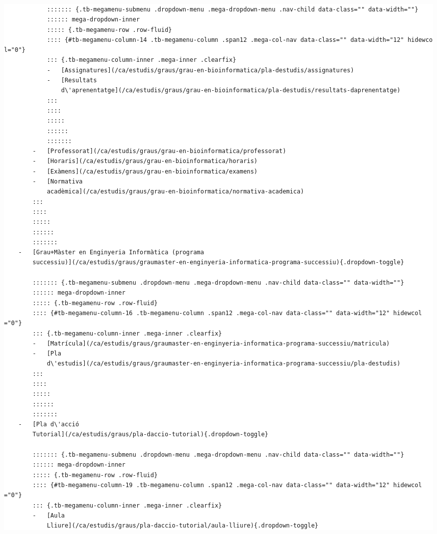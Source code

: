                 ::::::: {.tb-megamenu-submenu .dropdown-menu .mega-dropdown-menu .nav-child data-class="" data-width=""}
                :::::: mega-dropdown-inner
                ::::: {.tb-megamenu-row .row-fluid}
                :::: {#tb-megamenu-column-14 .tb-megamenu-column .span12 .mega-col-nav data-class="" data-width="12" hidewcol="0"}
                ::: {.tb-megamenu-column-inner .mega-inner .clearfix}
                -   [Assignatures](/ca/estudis/graus/grau-en-bioinformatica/pla-destudis/assignatures)
                -   [Resultats
                    d\'aprenentatge](/ca/estudis/graus/grau-en-bioinformatica/pla-destudis/resultats-daprenentatge)
                :::
                ::::
                :::::
                ::::::
                :::::::
            -   [Professorat](/ca/estudis/graus/grau-en-bioinformatica/professorat)
            -   [Horaris](/ca/estudis/graus/grau-en-bioinformatica/horaris)
            -   [Exàmens](/ca/estudis/graus/grau-en-bioinformatica/examens)
            -   [Normativa
                acadèmica](/ca/estudis/graus/grau-en-bioinformatica/normativa-academica)
            :::
            ::::
            :::::
            ::::::
            :::::::
        -   [Grau+Màster en Enginyeria Informàtica (programa
            successiu)](/ca/estudis/graus/graumaster-en-enginyeria-informatica-programa-successiu){.dropdown-toggle}

            ::::::: {.tb-megamenu-submenu .dropdown-menu .mega-dropdown-menu .nav-child data-class="" data-width=""}
            :::::: mega-dropdown-inner
            ::::: {.tb-megamenu-row .row-fluid}
            :::: {#tb-megamenu-column-16 .tb-megamenu-column .span12 .mega-col-nav data-class="" data-width="12" hidewcol="0"}
            ::: {.tb-megamenu-column-inner .mega-inner .clearfix}
            -   [Matrícula](/ca/estudis/graus/graumaster-en-enginyeria-informatica-programa-successiu/matricula)
            -   [Pla
                d\'estudis](/ca/estudis/graus/graumaster-en-enginyeria-informatica-programa-successiu/pla-destudis)
            :::
            ::::
            :::::
            ::::::
            :::::::
        -   [Pla d\'acció
            Tutorial](/ca/estudis/graus/pla-daccio-tutorial){.dropdown-toggle}

            ::::::: {.tb-megamenu-submenu .dropdown-menu .mega-dropdown-menu .nav-child data-class="" data-width=""}
            :::::: mega-dropdown-inner
            ::::: {.tb-megamenu-row .row-fluid}
            :::: {#tb-megamenu-column-19 .tb-megamenu-column .span12 .mega-col-nav data-class="" data-width="12" hidewcol="0"}
            ::: {.tb-megamenu-column-inner .mega-inner .clearfix}
            -   [Aula
                Lliure](/ca/estudis/graus/pla-daccio-tutorial/aula-lliure){.dropdown-toggle}

